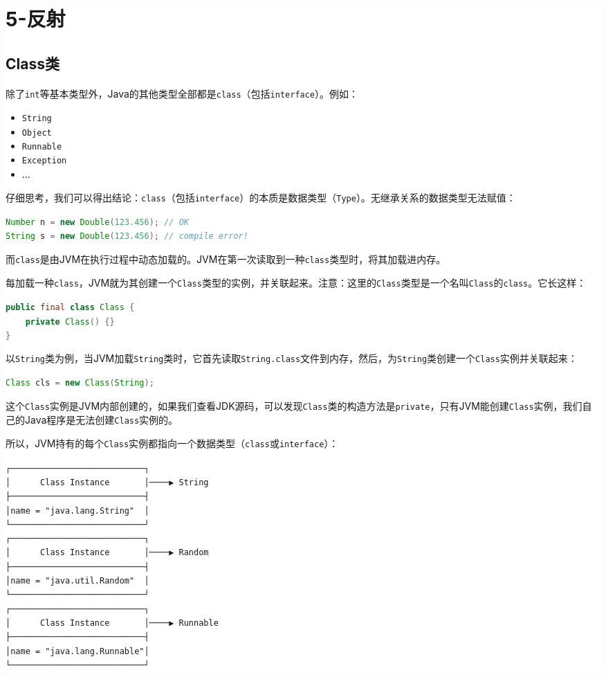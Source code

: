 # 5-反射

## Class类



除了`int`等基本类型外，Java的其他类型全部都是`class`（包括`interface`）。例如：

- `String`
- `Object`
- `Runnable`
- `Exception`
- ...

仔细思考，我们可以得出结论：`class`（包括`interface`）的本质是数据类型（`Type`）。无继承关系的数据类型无法赋值：

```java
Number n = new Double(123.456); // OK
String s = new Double(123.456); // compile error!
```

而`class`是由JVM在执行过程中动态加载的。JVM在第一次读取到一种`class`类型时，将其加载进内存。

每加载一种`class`，JVM就为其创建一个`Class`类型的实例，并关联起来。注意：这里的`Class`类型是一个名叫`Class`的`class`。它长这样：

```java
public final class Class {
    private Class() {}
}
```

以`String`类为例，当JVM加载`String`类时，它首先读取`String.class`文件到内存，然后，为`String`类创建一个`Class`实例并关联起来：

```java
Class cls = new Class(String);
```

这个`Class`实例是JVM内部创建的，如果我们查看JDK源码，可以发现`Class`类的构造方法是`private`，只有JVM能创建`Class`实例，我们自己的Java程序是无法创建`Class`实例的。

所以，JVM持有的每个`Class`实例都指向一个数据类型（`class`或`interface`）：

```
┌───────────────────────────┐
│      Class Instance       │────▶ String
├───────────────────────────┤
│name = "java.lang.String"  │
└───────────────────────────┘
┌───────────────────────────┐
│      Class Instance       │────▶ Random
├───────────────────────────┤
│name = "java.util.Random"  │
└───────────────────────────┘
┌───────────────────────────┐
│      Class Instance       │────▶ Runnable
├───────────────────────────┤
│name = "java.lang.Runnable"│
└───────────────────────────┘
```
